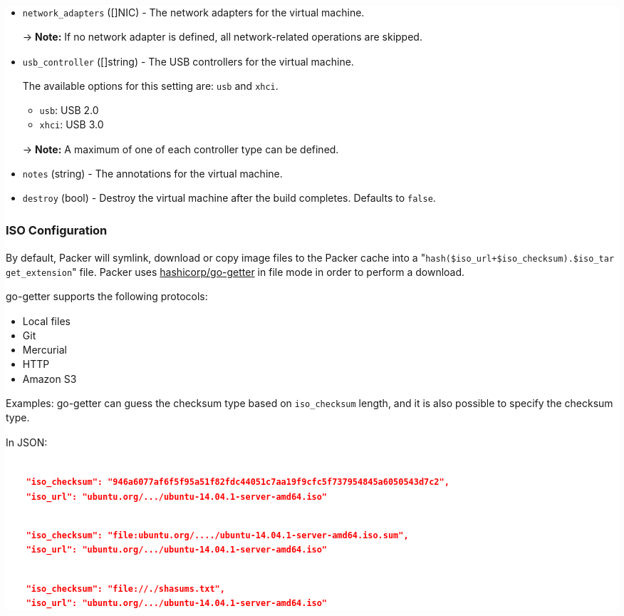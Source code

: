 - `network_adapters` ([]NIC) - The network adapters for the virtual machine.
  
  -> **Note:** If no network adapter is defined, all network-related
  operations are skipped.

- `usb_controller` ([]string) - The USB controllers for the virtual machine.
  
  The available options for this setting are: `usb` and `xhci`.
  
  - `usb`: USB 2.0
  - `xhci`: USB 3.0
  
  -> **Note:** A maximum of one of each controller type can be defined.

- `notes` (string) - The annotations for the virtual machine.

- `destroy` (bool) - Destroy the virtual machine after the build completes.
  Defaults to `false`.




### ISO Configuration



By default, Packer will symlink, download or copy image files to the Packer
cache into a "`hash($iso_url+$iso_checksum).$iso_target_extension`" file.
Packer uses [hashicorp/go-getter](https://github.com/hashicorp/go-getter) in
file mode in order to perform a download.

go-getter supports the following protocols:

* Local files
* Git
* Mercurial
* HTTP
* Amazon S3

Examples:
go-getter can guess the checksum type based on `iso_checksum` length, and it is
also possible to specify the checksum type.

In JSON:

```json

	"iso_checksum": "946a6077af6f5f95a51f82fdc44051c7aa19f9cfc5f737954845a6050543d7c2",
	"iso_url": "ubuntu.org/.../ubuntu-14.04.1-server-amd64.iso"

```

```json

	"iso_checksum": "file:ubuntu.org/..../ubuntu-14.04.1-server-amd64.iso.sum",
	"iso_url": "ubuntu.org/.../ubuntu-14.04.1-server-amd64.iso"

```

```json

	"iso_checksum": "file://./shasums.txt",
	"iso_url": "ubuntu.org/.../ubuntu-14.04.1-server-amd64.iso"

```
